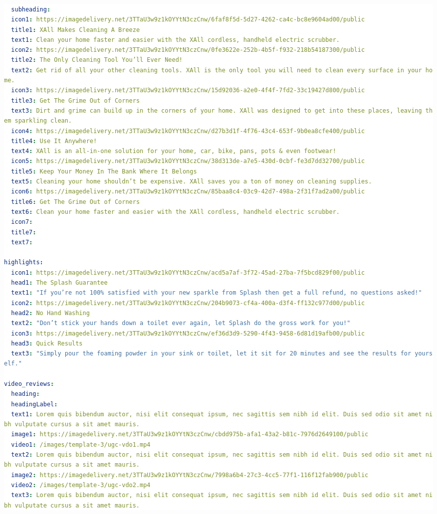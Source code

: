 ```yaml
  subheading: 
  icon1: https://imagedelivery.net/3TTaU3w9z1kOYYtN3czCnw/6faf8f5d-5d27-4262-ca4c-bc8e9604ad00/public
  title1: XAll Makes Cleaning A Breeze
  text1: Clean your home faster and easier with the XAll cordless, handheld electric scrubber.
  icon2: https://imagedelivery.net/3TTaU3w9z1kOYYtN3czCnw/0fe3622e-252b-4b5f-f932-218b54187300/public
  title2: The Only Cleaning Tool You’ll Ever Need!
  text2: Get rid of all your other cleaning tools. XAll is the only tool you will need to clean every surface in your home.
  icon3: https://imagedelivery.net/3TTaU3w9z1kOYYtN3czCnw/15d92036-a2e0-4f4f-7fd2-33c19427d800/public
  title3: Get The Grime Out of Corners
  text3: Dirt and grime can build up in the corners of your home. XAll was designed to get into these places, leaving them sparkling clean.
  icon4: https://imagedelivery.net/3TTaU3w9z1kOYYtN3czCnw/d27b3d1f-4f76-43c4-653f-9b0ea8cfe400/public
  title4: Use It Anywhere!
  text4: XAll is an all-in-one solution for your home, car, bike, pans, pots & even footwear!
  icon5: https://imagedelivery.net/3TTaU3w9z1kOYYtN3czCnw/38d313de-a7e5-430d-0cbf-fe3d7dd32700/public
  title5: Keep Your Money In The Bank Where It Belongs
  text5: Cleaning your home shouldn’t be expensive. XAll saves you a ton of money on cleaning supplies.
  icon6: https://imagedelivery.net/3TTaU3w9z1kOYYtN3czCnw/85baa8c4-03c9-42d7-498a-2f31f7ad2a00/public 
  title6: Get The Grime Out of Corners
  text6: Clean your home faster and easier with the XAll cordless, handheld electric scrubber.
  icon7:
  title7:
  text7:

highlights:
  icon1: https://imagedelivery.net/3TTaU3w9z1kOYYtN3czCnw/acd5a7af-3f72-45ad-27ba-7f5bcd829f00/public
  head1: The Splash Guarantee
  text1: "If you’re not 100% satisfied with your new sparkle from Splash then get a full refund, no questions asked!"
  icon2: https://imagedelivery.net/3TTaU3w9z1kOYYtN3czCnw/204b9073-cf4a-400a-d3f4-ff132c977d00/public
  head2: No Hand Washing
  text2: "Don’t stick your hands down a toilet ever again, let Splash do the gross work for you!"
  icon3: https://imagedelivery.net/3TTaU3w9z1kOYYtN3czCnw/ef36d3d9-5290-4f43-9458-6d81d19afb00/public
  head3: Quick Results
  text3: "Simply pour the foaming powder in your sink or toilet, let it sit for 20 minutes and see the results for yourself."

video_reviews:
  heading: 
  headingLabel: 
  text1: Lorem quis bibendum auctor, nisi elit consequat ipsum, nec sagittis sem nibh id elit. Duis sed odio sit amet nibh vulputate cursus a sit amet mauris.
  image1: https://imagedelivery.net/3TTaU3w9z1kOYYtN3czCnw/cbdd975b-afa1-43a2-b81c-7976d2649100/public
  video1: /images/template-3/ugc-vdo1.mp4
  text2: Lorem quis bibendum auctor, nisi elit consequat ipsum, nec sagittis sem nibh id elit. Duis sed odio sit amet nibh vulputate cursus a sit amet mauris.
  image2: https://imagedelivery.net/3TTaU3w9z1kOYYtN3czCnw/7998a6b4-27c3-4cc5-77f1-116f12fab900/public
  video2: /images/template-3/ugc-vdo2.mp4
  text3: Lorem quis bibendum auctor, nisi elit consequat ipsum, nec sagittis sem nibh id elit. Duis sed odio sit amet nibh vulputate cursus a sit amet mauris.
```